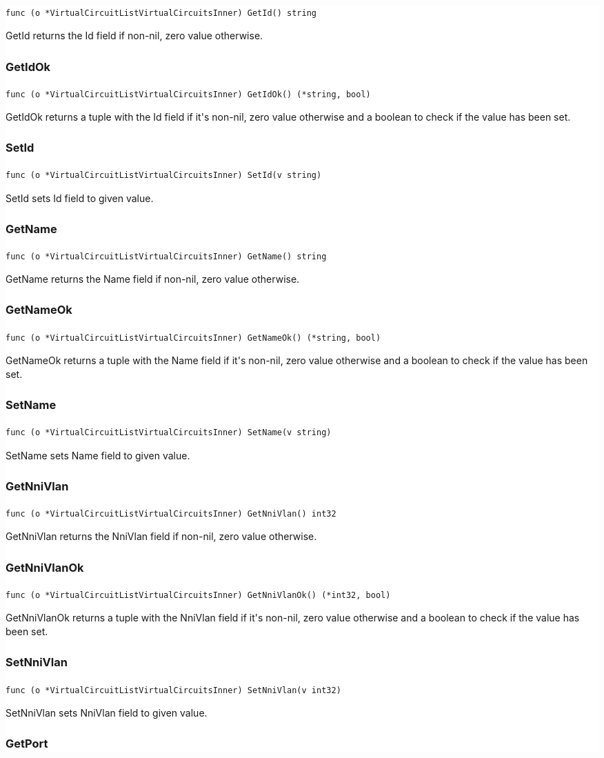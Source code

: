 `func (o *VirtualCircuitListVirtualCircuitsInner) GetId() string`

GetId returns the Id field if non-nil, zero value otherwise.

### GetIdOk

`func (o *VirtualCircuitListVirtualCircuitsInner) GetIdOk() (*string, bool)`

GetIdOk returns a tuple with the Id field if it's non-nil, zero value otherwise
and a boolean to check if the value has been set.

### SetId

`func (o *VirtualCircuitListVirtualCircuitsInner) SetId(v string)`

SetId sets Id field to given value.


### GetName

`func (o *VirtualCircuitListVirtualCircuitsInner) GetName() string`

GetName returns the Name field if non-nil, zero value otherwise.

### GetNameOk

`func (o *VirtualCircuitListVirtualCircuitsInner) GetNameOk() (*string, bool)`

GetNameOk returns a tuple with the Name field if it's non-nil, zero value otherwise
and a boolean to check if the value has been set.

### SetName

`func (o *VirtualCircuitListVirtualCircuitsInner) SetName(v string)`

SetName sets Name field to given value.


### GetNniVlan

`func (o *VirtualCircuitListVirtualCircuitsInner) GetNniVlan() int32`

GetNniVlan returns the NniVlan field if non-nil, zero value otherwise.

### GetNniVlanOk

`func (o *VirtualCircuitListVirtualCircuitsInner) GetNniVlanOk() (*int32, bool)`

GetNniVlanOk returns a tuple with the NniVlan field if it's non-nil, zero value otherwise
and a boolean to check if the value has been set.

### SetNniVlan

`func (o *VirtualCircuitListVirtualCircuitsInner) SetNniVlan(v int32)`

SetNniVlan sets NniVlan field to given value.


### GetPort
